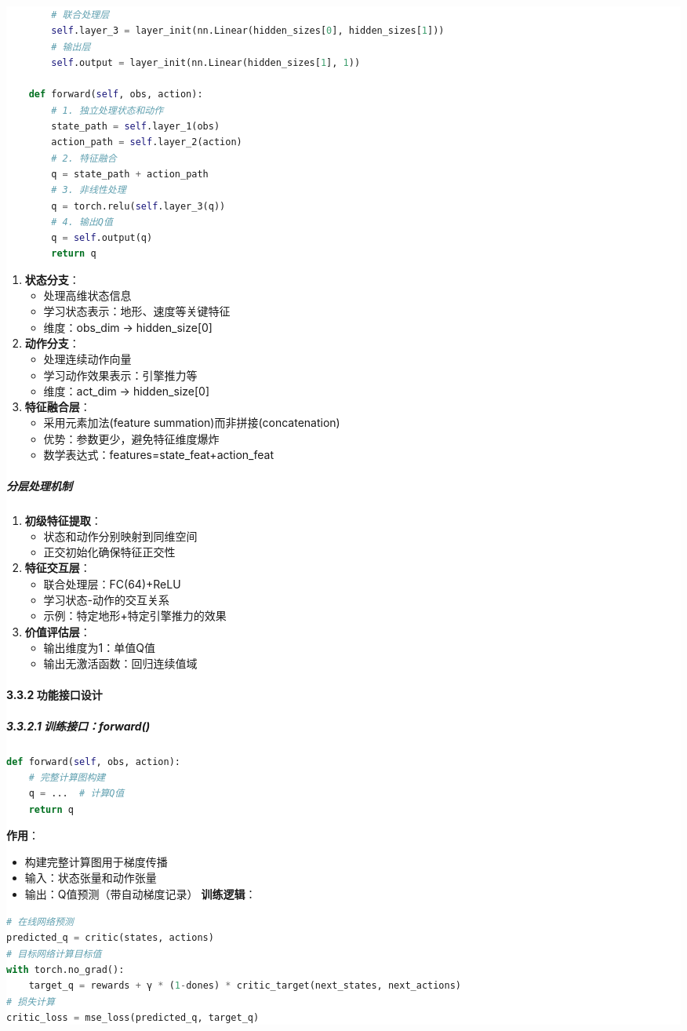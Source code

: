 ```python
        # 联合处理层
        self.layer_3 = layer_init(nn.Linear(hidden_sizes[0], hidden_sizes[1]))
        # 输出层
        self.output = layer_init(nn.Linear(hidden_sizes[1], 1))
    
    def forward(self, obs, action):
        # 1. 独立处理状态和动作
        state_path = self.layer_1(obs) 
        action_path = self.layer_2(action)
        # 2. 特征融合
        q = state_path + action_path
        # 3. 非线性处理
        q = torch.relu(self.layer_3(q))
        # 4. 输出Q值
        q = self.output(q)
        return q
```
1. ​**​状态分支​**​：
    - 处理高维状态信息
    - 学习状态表示：地形、速度等关键特征
    - 维度：obs_dim → hidden_size[0]
2. ​**​动作分支​**​：
    - 处理连续动作向量
    - 学习动作效果表示：引擎推力等
    - 维度：act_dim → hidden_size[0]
3. ​**​特征融合层​**​：
    - 采用元素加法(feature summation)而非拼接(concatenation)
    - 优势：参数更少，避免特征维度爆炸
    - 数学表达式：features=state_feat+action_feat
##### 分层处理机制
1. ​**​初级特征提取​**​：
    - 状态和动作分别映射到同维空间
    - 正交初始化确保特征正交性
2. ​**​特征交互层​**​：
    - 联合处理层：FC(64)+ReLU
    - 学习状态-动作的交互关系
    - 示例：特定地形+特定引擎推力的效果
3. ​**​价值评估层​**​：
    - 输出维度为1：单值Q值
    - 输出无激活函数：回归连续值域
#### 3.3.2 功能接口设计
##### 3.3.2.1 训练接口：forward()
```python
def forward(self, obs, action):
    # 完整计算图构建
    q = ...  # 计算Q值
    return q
```
**作用​**​：
- 构建完整计算图用于梯度传播
- 输入：状态张量和动作张量
- 输出：Q值预测（带自动梯度记录）
**训练逻辑​**​：
```python
# 在线网络预测
predicted_q = critic(states, actions)
# 目标网络计算目标值
with torch.no_grad():
    target_q = rewards + γ * (1-dones) * critic_target(next_states, next_actions)
# 损失计算
critic_loss = mse_loss(predicted_q, target_q)
```